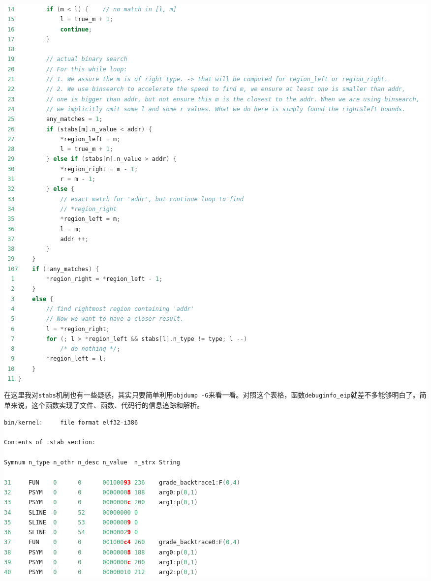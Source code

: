 ```c
 14         if (m < l) {    // no match in [l, m]
 15             l = true_m + 1;
 16             continue;
 17         }
 18
 19         // actual binary search
 20         // For this while loop:
 21         // 1. We assure the m is of right type. -> that will be computed for region_left or region_right.
 22         // 2. We use binsearch to accelerate the speed to find m, we ensure at least one is smaller than addr,
 23         // one is bigger than addr, but not ensure this m is the closest to the addr. When we are using binsearch,
 24         // we implicitly omit some l and some r values. What we do here is simply found the right&left bounds.
 25         any_matches = 1;
 26         if (stabs[m].n_value < addr) {
 27             *region_left = m;
 28             l = true_m + 1;
 29         } else if (stabs[m].n_value > addr) {
 30             *region_right = m - 1;
 31             r = m - 1;
 32         } else {
 33             // exact match for 'addr', but continue loop to find
 34             // *region_right
 35             *region_left = m;
 36             l = m;
 37             addr ++;
 38         }
 39     }
 107    if (!any_matches) {
  1         *region_right = *region_left - 1;
  2     }
  3     else {
  4         // find rightmost region containing 'addr'
  5         // Now we want to have a closer result.
  6         l = *region_right;
  7         for (; l > *region_left && stabs[l].n_type != type; l --)
  8             /* do nothing */;
  9         *region_left = l;
 10     }
 11 }
```

在这里我对`stabs`机制也有一些疑惑，其实只要简单利用`objdump -G`来看一看。对照这个表格，函数`debuginfo_eip`就差不多能够明白了。简单来说，这个函数实现了文件、函数、代码行的信息追踪和解析。

```c
bin/kernel:     file format elf32-i386

Contents of .stab section:

Symnum n_type n_othr n_desc n_value  n_strx String

31     FUN    0      0      00100093 236    grade_backtrace1:F(0,4)
32     PSYM   0      0      00000008 188    arg0:p(0,1)
33     PSYM   0      0      0000000c 200    arg1:p(0,1)
34     SLINE  0      52     00000000 0
35     SLINE  0      53     00000009 0
36     SLINE  0      54     00000029 0
37     FUN    0      0      001000c4 260    grade_backtrace0:F(0,4)
38     PSYM   0      0      00000008 188    arg0:p(0,1)
39     PSYM   0      0      0000000c 200    arg1:p(0,1)
40     PSYM   0      0      00000010 212    arg2:p(0,1)
```